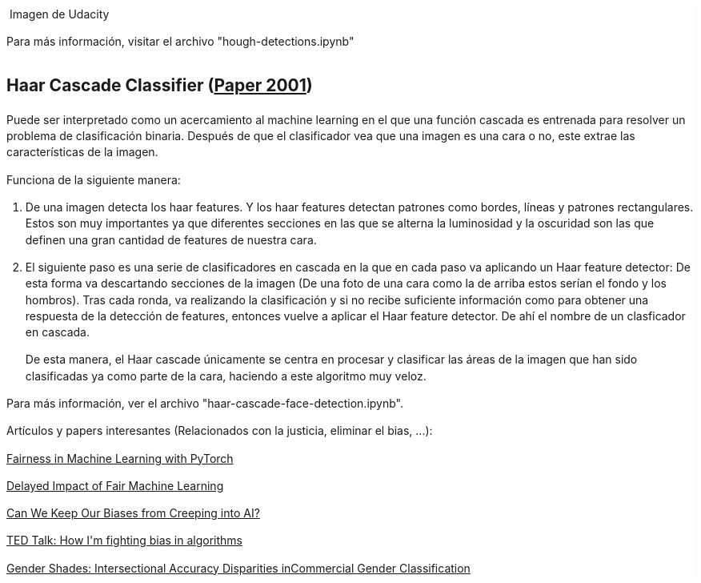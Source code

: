 ​																Imagen de Udacity



Para más información, visitar el archivo "hough-detections.ipynb"

## Haar Cascade Classifier ([Paper 2001](https://www.cs.cmu.edu/~efros/courses/LBMV07/Papers/viola-cvpr-01.pdf))

Puede ser interpretado como un acercamiento al machine learning en el que una función cascada es entrenada para resolver un problema de clasificación binaria. Después de que el clasificador vea que una imagen es una cara o no, este extrae las características de la imagen.

Funciona de la siguiente manera:

1. De una imagen detecta los haar features. Y los haar features detectan patrones como bordes, líneas y patrones rectangulares. Estos son muy importantes ya que diferentes secciones en las que se alterna la luminosidad y la oscuridad son las que definen una gran cantidad de features de nuestra cara.

2. El siguiente paso es una serie de clasificadores en cascada en la que en cada paso va aplicando un Haar feature detector:  De esta forma va descartando secciones de la imagen (De una foto de una cara como la de arriba estos serían el fondo y los hombros). Tras cada ronda, va realizando la clasificación y si no recibe suficiente información como para obtener una respuesta de la detección de features, entonces vuelve a aplicar el Haar feature detector. De ahí el nombre de un clasficador en cascada.

   De esta manera, el Haar cascade únicamente se centra en procesar y clasificar las áreas de la imagen que han sido clasificadas ya como parte de la cara, haciendo a este algoritmo muy veloz. 

Para más información, ver el archivo "haar-cascade-face-detection.ipynb".



Artículos y papers interesantes (Relacionados con la justicia, eliminar el bias, ...):

[Fairness in Machine Learning with PyTorch](https://godatadriven.com/blog/fairness-in-machine-learning-with-pytorch/)

[Delayed Impact of Fair Machine Learning](https://bair.berkeley.edu/blog/2018/05/17/delayed-impact/)

[Can We Keep Our Biases from Creeping into AI?](https://hbr.org/2018/02/can-we-keep-our-biases-from-creeping-into-ai?utm_campaign=hbr&utm_source=twitter&utm_medium=social)

[TED Talk: How I'm fighting bias in algorithms](https://www.ted.com/talks/joy_buolamwini_how_i_m_fighting_bias_in_algorithms)

[Gender Shades:  Intersectional Accuracy Disparities inCommercial Gender Classification](https://video.udacity-data.com/topher/2018/June/5b2c01ba_gender-shades-paper/gender-shades-paper.pdf)



